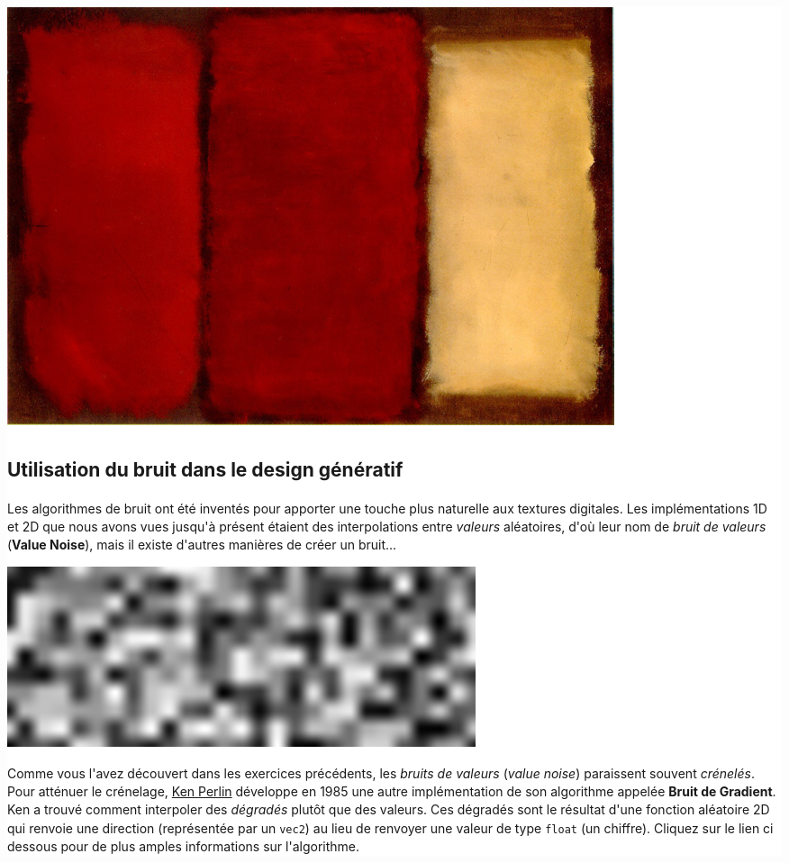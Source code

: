 ![Mark Rothko - Three (1950)](rothko.jpg)

## Utilisation du bruit dans le design génératif

Les algorithmes de bruit ont été inventés pour apporter une touche plus naturelle aux textures digitales.
Les implémentations 1D et 2D que nous avons vues jusqu'à présent étaient des interpolations entre *valeurs* aléatoires, d'où leur nom de *bruit de valeurs* (**Value Noise**),
mais il existe d'autres manières de créer un bruit...

[ ![Inigo Quilez - Value Noise](value-noise.png) ](../edit.php#11/2d-vnoise.frag)

Comme vous l'avez découvert dans les exercices précédents, les *bruits de valeurs* (*value noise*) paraissent souvent *crénelés*.
Pour atténuer le crénelage, [Ken Perlin](https://mrl.nyu.edu/~perlin/) développe en 1985 une autre implémentation de son algorithme appelée **Bruit de Gradient**.
Ken a trouvé comment interpoler des *dégradés* plutôt que des valeurs.
Ces dégradés sont le résultat d'une fonction aléatoire 2D qui renvoie une direction (représentée par un ```vec2```) au lieu de renvoyer une valeur de type ```float``` (un chiffre).
Cliquez sur le lien ci dessous pour de plus amples informations sur l'algorithme.
